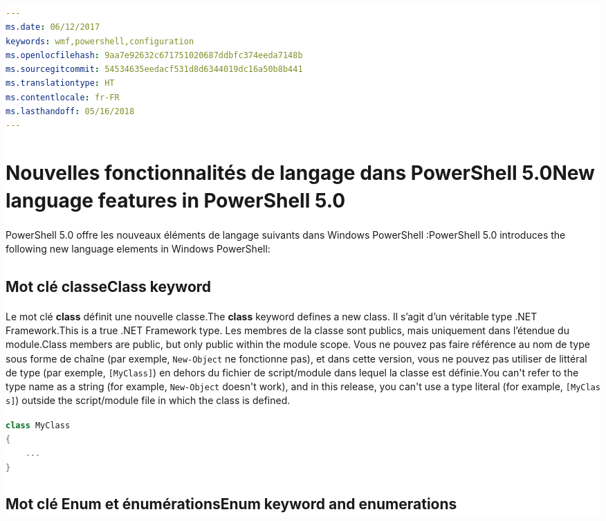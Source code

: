 ```yaml
---
ms.date: 06/12/2017
keywords: wmf,powershell,configuration
ms.openlocfilehash: 9aa7e92632c671751020687ddbfc374eeda7148b
ms.sourcegitcommit: 54534635eedacf531d8d6344019dc16a50b8b441
ms.translationtype: HT
ms.contentlocale: fr-FR
ms.lasthandoff: 05/16/2018
---
```

# <a name="new-language-features-in-powershell-50"></a><span data-ttu-id="9914f-102">Nouvelles fonctionnalités de langage dans PowerShell 5.0</span><span class="sxs-lookup"><span data-stu-id="9914f-102">New language features in PowerShell 5.0</span></span>

<span data-ttu-id="9914f-103">PowerShell 5.0 offre les nouveaux éléments de langage suivants dans Windows PowerShell :</span><span class="sxs-lookup"><span data-stu-id="9914f-103">PowerShell 5.0 introduces the following new language elements in Windows PowerShell:</span></span>

## <a name="class-keyword"></a><span data-ttu-id="9914f-104">Mot clé classe</span><span class="sxs-lookup"><span data-stu-id="9914f-104">Class keyword</span></span>

<span data-ttu-id="9914f-105">Le mot clé **class** définit une nouvelle classe.</span><span class="sxs-lookup"><span data-stu-id="9914f-105">The **class** keyword defines a new class.</span></span> <span data-ttu-id="9914f-106">Il s’agit d’un véritable type .NET Framework.</span><span class="sxs-lookup"><span data-stu-id="9914f-106">This is a true .NET Framework type.</span></span>
<span data-ttu-id="9914f-107">Les membres de la classe sont publics, mais uniquement dans l’étendue du module.</span><span class="sxs-lookup"><span data-stu-id="9914f-107">Class members are public, but only public within the module scope.</span></span>
<span data-ttu-id="9914f-108">Vous ne pouvez pas faire référence au nom de type sous forme de chaîne (par exemple, `New-Object` ne fonctionne pas), et dans cette version, vous ne pouvez pas utiliser de littéral de type (par exemple, `[MyClass]`) en dehors du fichier de script/module dans lequel la classe est définie.</span><span class="sxs-lookup"><span data-stu-id="9914f-108">You can't refer to the type name as a string (for example, `New-Object` doesn't work), and in this release, you can't use a type literal (for example, `[MyClass]`) outside the script/module file in which the class is defined.</span></span>

```powershell
class MyClass
{
    ...
}
```

## <a name="enum-keyword-and-enumerations"></a><span data-ttu-id="9914f-109">Mot clé Enum et énumérations</span><span class="sxs-lookup"><span data-stu-id="9914f-109">Enum keyword and enumerations</span></span>

